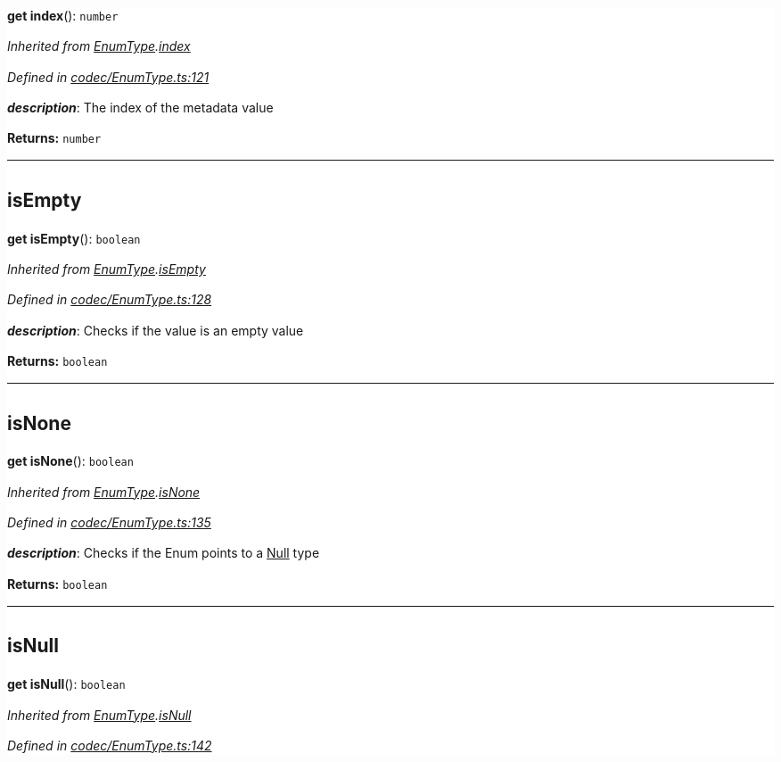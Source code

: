 **get index**(): `number`

*Inherited from [EnumType](_codec_enumtype_.enumtype.md).[index](_codec_enumtype_.enumtype.md#index)*

*Defined in [codec/EnumType.ts:121](https://github.com/polkadot-js/api/blob/5f98849/packages/types/src/codec/EnumType.ts#L121)*

*__description__*: The index of the metadata value

**Returns:** `number`

___
<a id="isempty"></a>

##  isEmpty

**get isEmpty**(): `boolean`

*Inherited from [EnumType](_codec_enumtype_.enumtype.md).[isEmpty](_codec_enumtype_.enumtype.md#isempty)*

*Defined in [codec/EnumType.ts:128](https://github.com/polkadot-js/api/blob/5f98849/packages/types/src/codec/EnumType.ts#L128)*

*__description__*: Checks if the value is an empty value

**Returns:** `boolean`

___
<a id="isnone"></a>

##  isNone

**get isNone**(): `boolean`

*Inherited from [EnumType](_codec_enumtype_.enumtype.md).[isNone](_codec_enumtype_.enumtype.md#isnone)*

*Defined in [codec/EnumType.ts:135](https://github.com/polkadot-js/api/blob/5f98849/packages/types/src/codec/EnumType.ts#L135)*

*__description__*: Checks if the Enum points to a [Null](_primitive_null_.null.md) type

**Returns:** `boolean`

___
<a id="isnull"></a>

##  isNull

**get isNull**(): `boolean`

*Inherited from [EnumType](_codec_enumtype_.enumtype.md).[isNull](_codec_enumtype_.enumtype.md#isnull)*

*Defined in [codec/EnumType.ts:142](https://github.com/polkadot-js/api/blob/5f98849/packages/types/src/codec/EnumType.ts#L142)*
